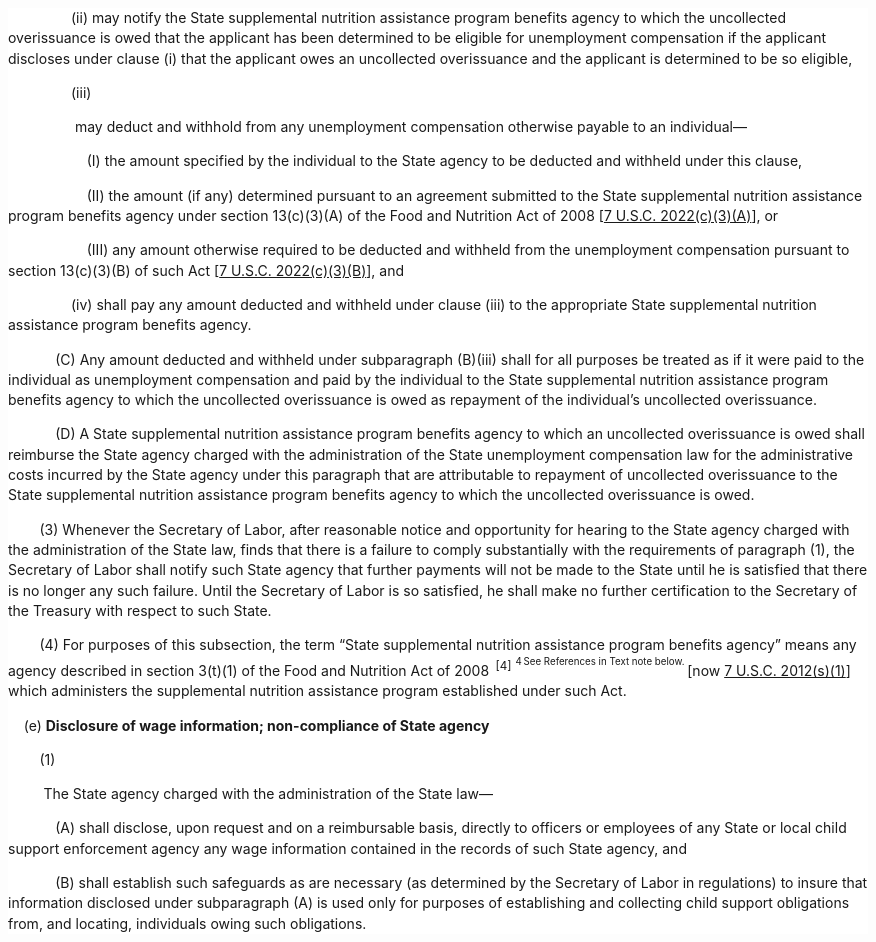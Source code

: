                 (ii) may notify the State supplemental nutrition assistance program benefits agency to which the uncollected overissuance is owed that the applicant has been determined to be eligible for unemployment compensation if the applicant discloses under clause (i) that the applicant owes an uncollected overissuance and the applicant is determined to be so eligible,

                (iii)

                 may deduct and withhold from any unemployment compensation otherwise payable to an individual—

                    (I) the amount specified by the individual to the State agency to be deducted and withheld under this clause,

                    (II) the amount (if any) determined pursuant to an agreement submitted to the State supplemental nutrition assistance program benefits agency under section 13(c)(3)(A) of the Food and Nutrition Act of 2008 \[[7 U.S.C. 2022(c)(3)(A)][/us/usc/t7/s2022/c/3/A]\], or

                    (III) any amount otherwise required to be deducted and withheld from the unemployment compensation pursuant to section 13(c)(3)(B) of such Act \[[7 U.S.C. 2022(c)(3)(B)][/us/usc/t7/s2022/c/3/B]\], and

                (iv) shall pay any amount deducted and withheld under clause (iii) to the appropriate State supplemental nutrition assistance program benefits agency.

            (C) Any amount deducted and withheld under subparagraph (B)(iii) shall for all purposes be treated as if it were paid to the individual as unemployment compensation and paid by the individual to the State supplemental nutrition assistance program benefits agency to which the uncollected overissuance is owed as repayment of the individual’s uncollected overissuance.

            (D) A State supplemental nutrition assistance program benefits agency to which an uncollected overissuance is owed shall reimburse the State agency charged with the administration of the State unemployment compensation law for the administrative costs incurred by the State agency under this paragraph that are attributable to repayment of uncollected overissuance to the State supplemental nutrition assistance program benefits agency to which the uncollected overissuance is owed.

        (3) Whenever the Secretary of Labor, after reasonable notice and opportunity for hearing to the State agency charged with the administration of the State law, finds that there is a failure to comply substantially with the requirements of paragraph (1), the Secretary of Labor shall notify such State agency that further payments will not be made to the State until he is satisfied that there is no longer any such failure. Until the Secretary of Labor is so satisfied, he shall make no further certification to the Secretary of the Treasury with respect to such State.

        (4) For purposes of this subsection, the term “State supplemental nutrition assistance program benefits agency” means any agency described in section 3(t)(1) of the Food and Nutrition Act of 2008  <sup>\[4\]</sup>  <sup><sup> 4 See References in Text note below. </sup></sup>  \[now [7 U.S.C. 2012(s)(1)][/us/usc/t7/s2012/s/1]\] which administers the supplemental nutrition assistance program established under such Act.

    (e) __Disclosure of wage information; non-compliance of State agency__ 

        (1)

         The State agency charged with the administration of the State law—

            (A) shall disclose, upon request and on a reimbursable basis, directly to officers or employees of any State or local child support enforcement agency any wage information contained in the records of such State agency, and

            (B) shall establish such safeguards as are necessary (as determined by the Secretary of Labor in regulations) to insure that information disclosed under subparagraph (A) is used only for purposes of establishing and collecting child support obligations from, and locating, individuals owing such obligations.


[/us/usc/t26/s3301]: https://publicdocs.github.io/go/links?ns=uslm&ref=%2Fus%2Fusc%2Ft26%2Fs3301
[/us/usc/t26/s3305/b]: https://publicdocs.github.io/go/links?ns=uslm&ref=%2Fus%2Fusc%2Ft26%2Fs3305%2Fb
[/us/usc/t42/s1104]: https://publicdocs.github.io/go/links?ns=uslm&ref=%2Fus%2Fusc%2Ft42%2Fs1104
[/us/usc/t26/s3305/b]: https://publicdocs.github.io/go/links?ns=uslm&ref=%2Fus%2Fusc%2Ft26%2Fs3305%2Fb
[/us/usc/t42/s502]: https://publicdocs.github.io/go/links?ns=uslm&ref=%2Fus%2Fusc%2Ft42%2Fs502
[/us/usc/t42/s502]: https://publicdocs.github.io/go/links?ns=uslm&ref=%2Fus%2Fusc%2Ft42%2Fs502
[/us/usc/t7/s2011]: https://publicdocs.github.io/go/links?ns=uslm&ref=%2Fus%2Fusc%2Ft7%2Fs2011
[/us/usc/t7/s2022/c/1]: https://publicdocs.github.io/go/links?ns=uslm&ref=%2Fus%2Fusc%2Ft7%2Fs2022%2Fc%2F1
[/us/usc/t7/s2022/c/3/A]: https://publicdocs.github.io/go/links?ns=uslm&ref=%2Fus%2Fusc%2Ft7%2Fs2022%2Fc%2F3%2FA
[/us/usc/t7/s2022/c/3/B]: https://publicdocs.github.io/go/links?ns=uslm&ref=%2Fus%2Fusc%2Ft7%2Fs2022%2Fc%2F3%2FB
[/us/usc/t7/s2012/s/1]: https://publicdocs.github.io/go/links?ns=uslm&ref=%2Fus%2Fusc%2Ft7%2Fs2012%2Fs%2F1
[/us/usc/t42/s654]: https://publicdocs.github.io/go/links?ns=uslm&ref=%2Fus%2Fusc%2Ft42%2Fs654
[/us/usc/t42/s654/19/B/i]: https://publicdocs.github.io/go/links?ns=uslm&ref=%2Fus%2Fusc%2Ft42%2Fs654%2F19%2FB%2Fi
[/us/usc/t42/s1320b–7]: https://publicdocs.github.io/go/links?ns=uslm&ref=%2Fus%2Fusc%2Ft42%2Fs1320b%E2%80%937
[/us/usc/t42/s653/i/1]: https://publicdocs.github.io/go/links?ns=uslm&ref=%2Fus%2Fusc%2Ft42%2Fs653%2Fi%2F1
[/us/usc/t42/s653]: https://publicdocs.github.io/go/links?ns=uslm&ref=%2Fus%2Fusc%2Ft42%2Fs653
[/us/usc/t42/s1437a/b/6]: https://publicdocs.github.io/go/links?ns=uslm&ref=%2Fus%2Fusc%2Ft42%2Fs1437a%2Fb%2F6
[/us/usc/t21/s802]: https://publicdocs.github.io/go/links?ns=uslm&ref=%2Fus%2Fusc%2Ft21%2Fs802
[/us/act/1935-08-14/ch531]: https://publicdocs.github.io/go/links?ns=uslm&ref=%2Fus%2Fact%2F1935-08-14%2Fch531
[/us/stat/49/626]: https://publicdocs.github.io/go/links?ns=uslm&ref=%2Fus%2Fstat%2F49%2F626
[/us/act/1938-06-25/ch680/s13/g]: https://publicdocs.github.io/go/links?ns=uslm&ref=%2Fus%2Fact%2F1938-06-25%2Fch680%2Fs13%2Fg
[/us/stat/52/1112]: https://publicdocs.github.io/go/links?ns=uslm&ref=%2Fus%2Fstat%2F52%2F1112
[/us/act/1939-06-20/ch227/s18]: https://publicdocs.github.io/go/links?ns=uslm&ref=%2Fus%2Fact%2F1939-06-20%2Fch227%2Fs18
[/us/stat/53/848]: https://publicdocs.github.io/go/links?ns=uslm&ref=%2Fus%2Fstat%2F53%2F848
[/us/act/1939-08-10/ch666]: https://publicdocs.github.io/go/links?ns=uslm&ref=%2Fus%2Fact%2F1939-08-10%2Fch666
[/us/stat/53/1378]: https://publicdocs.github.io/go/links?ns=uslm&ref=%2Fus%2Fstat%2F53%2F1378
[/us/stat/60/1095]: https://publicdocs.github.io/go/links?ns=uslm&ref=%2Fus%2Fstat%2F60%2F1095
[/us/act/1946-08-10/ch951]: https://publicdocs.github.io/go/links?ns=uslm&ref=%2Fus%2Fact%2F1946-08-10%2Fch951
[/us/stat/60/991]: https://publicdocs.github.io/go/links?ns=uslm&ref=%2Fus%2Fstat%2F60%2F991
[/us/stat/63/1065]: https://publicdocs.github.io/go/links?ns=uslm&ref=%2Fus%2Fstat%2F63%2F1065
[/us/act/1950-08-28/ch809]: https://publicdocs.github.io/go/links?ns=uslm&ref=%2Fus%2Fact%2F1950-08-28%2Fch809
[/us/stat/64/560]: https://publicdocs.github.io/go/links?ns=uslm&ref=%2Fus%2Fstat%2F64%2F560
[/us/act/1954-08-05/ch657/s5/a/1]: https://publicdocs.github.io/go/links?ns=uslm&ref=%2Fus%2Fact%2F1954-08-05%2Fch657%2Fs5%2Fa%2F1
[/us/stat/68/673]: https://publicdocs.github.io/go/links?ns=uslm&ref=%2Fus%2Fstat%2F68%2F673
[/us/pl/96/249/s127/b/1]: https://publicdocs.github.io/go/links?ns=uslm&ref=%2Fus%2Fpl%2F96%2F249%2Fs127%2Fb%2F1
[/us/stat/94/366]: https://publicdocs.github.io/go/links?ns=uslm&ref=%2Fus%2Fstat%2F94%2F366
[/us/pl/96/265/s408/b/1]: https://publicdocs.github.io/go/links?ns=uslm&ref=%2Fus%2Fpl%2F96%2F265%2Fs408%2Fb%2F1
[/us/stat/94/468]: https://publicdocs.github.io/go/links?ns=uslm&ref=%2Fus%2Fstat%2F94%2F468
[/us/pl/96/473/s6/e/1]: https://publicdocs.github.io/go/links?ns=uslm&ref=%2Fus%2Fpl%2F96%2F473%2Fs6%2Fe%2F1
[/us/stat/94/2265]: https://publicdocs.github.io/go/links?ns=uslm&ref=%2Fus%2Fstat%2F94%2F2265
[/us/pl/97/35/s2335/b]: https://publicdocs.github.io/go/links?ns=uslm&ref=%2Fus%2Fpl%2F97%2F35%2Fs2335%2Fb
[/us/stat/95/863]: https://publicdocs.github.io/go/links?ns=uslm&ref=%2Fus%2Fstat%2F95%2F863
[/us/pl/97/248]: https://publicdocs.github.io/go/links?ns=uslm&ref=%2Fus%2Fpl%2F97%2F248
[/us/stat/96/401]: https://publicdocs.github.io/go/links?ns=uslm&ref=%2Fus%2Fstat%2F96%2F401
[/us/pl/98/21]: https://publicdocs.github.io/go/links?ns=uslm&ref=%2Fus%2Fpl%2F98%2F21
[/us/stat/97/147]: https://publicdocs.github.io/go/links?ns=uslm&ref=%2Fus%2Fstat%2F97%2F147
[/us/pl/98/369]: https://publicdocs.github.io/go/links?ns=uslm&ref=%2Fus%2Fpl%2F98%2F369
[/us/stat/98/1149]: https://publicdocs.github.io/go/links?ns=uslm&ref=%2Fus%2Fstat%2F98%2F1149
[/us/pl/99/198/s1535/b/3]: https://publicdocs.github.io/go/links?ns=uslm&ref=%2Fus%2Fpl%2F99%2F198%2Fs1535%2Fb%2F3
[/us/stat/99/1584]: https://publicdocs.github.io/go/links?ns=uslm&ref=%2Fus%2Fstat%2F99%2F1584
[/us/pl/99/272/s12401/a]: https://publicdocs.github.io/go/links?ns=uslm&ref=%2Fus%2Fpl%2F99%2F272%2Fs12401%2Fa
[/us/stat/100/297]: https://publicdocs.github.io/go/links?ns=uslm&ref=%2Fus%2Fstat%2F100%2F297
[/us/pl/100/485/s124/b/1]: https://publicdocs.github.io/go/links?ns=uslm&ref=%2Fus%2Fpl%2F100%2F485%2Fs124%2Fb%2F1
[/us/stat/102/2353]: https://publicdocs.github.io/go/links?ns=uslm&ref=%2Fus%2Fstat%2F102%2F2353
[/us/pl/100/628/s904/c/1/A]: https://publicdocs.github.io/go/links?ns=uslm&ref=%2Fus%2Fpl%2F100%2F628%2Fs904%2Fc%2F1%2FA
[/us/stat/102/3260]: https://publicdocs.github.io/go/links?ns=uslm&ref=%2Fus%2Fstat%2F102%2F3260
[/us/pl/102/318/s401/a/3]: https://publicdocs.github.io/go/links?ns=uslm&ref=%2Fus%2Fpl%2F102%2F318%2Fs401%2Fa%2F3
[/us/stat/106/298]: https://publicdocs.github.io/go/links?ns=uslm&ref=%2Fus%2Fstat%2F106%2F298
[/us/pl/103/152/s4/a/1]: https://publicdocs.github.io/go/links?ns=uslm&ref=%2Fus%2Fpl%2F103%2F152%2Fs4%2Fa%2F1
[/us/stat/107/1517]: https://publicdocs.github.io/go/links?ns=uslm&ref=%2Fus%2Fstat%2F107%2F1517
[/us/pl/103/182/s507/b/3]: https://publicdocs.github.io/go/links?ns=uslm&ref=%2Fus%2Fpl%2F103%2F182%2Fs507%2Fb%2F3
[/us/stat/107/2154]: https://publicdocs.github.io/go/links?ns=uslm&ref=%2Fus%2Fstat%2F107%2F2154
[/us/pl/103/465/s702/c/3]: https://publicdocs.github.io/go/links?ns=uslm&ref=%2Fus%2Fpl%2F103%2F465%2Fs702%2Fc%2F3
[/us/stat/108/4997]: https://publicdocs.github.io/go/links?ns=uslm&ref=%2Fus%2Fstat%2F108%2F4997
[/us/pl/104/193]: https://publicdocs.github.io/go/links?ns=uslm&ref=%2Fus%2Fpl%2F104%2F193
[/us/stat/110/2212]: https://publicdocs.github.io/go/links?ns=uslm&ref=%2Fus%2Fstat%2F110%2F2212
[/us/pl/105/33/s5201]: https://publicdocs.github.io/go/links?ns=uslm&ref=%2Fus%2Fpl%2F105%2F33%2Fs5201
[/us/stat/111/597]: https://publicdocs.github.io/go/links?ns=uslm&ref=%2Fus%2Fstat%2F111%2F597
[/us/pl/105/65/s542/a/1]: https://publicdocs.github.io/go/links?ns=uslm&ref=%2Fus%2Fpl%2F105%2F65%2Fs542%2Fa%2F1
[/us/stat/111/1412]: https://publicdocs.github.io/go/links?ns=uslm&ref=%2Fus%2Fstat%2F111%2F1412
[/us/pl/107/147/s209/d/2]: https://publicdocs.github.io/go/links?ns=uslm&ref=%2Fus%2Fpl%2F107%2F147%2Fs209%2Fd%2F2
[/us/stat/116/33]: https://publicdocs.github.io/go/links?ns=uslm&ref=%2Fus%2Fstat%2F116%2F33
[/us/pl/108/295/s2/a]: https://publicdocs.github.io/go/links?ns=uslm&ref=%2Fus%2Fpl%2F108%2F295%2Fs2%2Fa
[/us/stat/118/1090]: https://publicdocs.github.io/go/links?ns=uslm&ref=%2Fus%2Fstat%2F118%2F1090
[/us/pl/110/234]: https://publicdocs.github.io/go/links?ns=uslm&ref=%2Fus%2Fpl%2F110%2F234
[/us/stat/122/1095-1097]: https://publicdocs.github.io/go/links?ns=uslm&ref=%2Fus%2Fstat%2F122%2F1095-1097
[/us/pl/110/246/s4/a]: https://publicdocs.github.io/go/links?ns=uslm&ref=%2Fus%2Fpl%2F110%2F246%2Fs4%2Fa
[/us/stat/122/1664]: https://publicdocs.github.io/go/links?ns=uslm&ref=%2Fus%2Fstat%2F122%2F1664
[/us/pl/112/40/s251/a]: https://publicdocs.github.io/go/links?ns=uslm&ref=%2Fus%2Fpl%2F112%2F40%2Fs251%2Fa
[/us/stat/125/420]: https://publicdocs.github.io/go/links?ns=uslm&ref=%2Fus%2Fstat%2F125%2F420
[/us/pl/112/96]: https://publicdocs.github.io/go/links?ns=uslm&ref=%2Fus%2Fpl%2F112%2F96
[/us/stat/126/159]: https://publicdocs.github.io/go/links?ns=uslm&ref=%2Fus%2Fstat%2F126%2F159
[/us/pl/113/67/s201/a]: https://publicdocs.github.io/go/links?ns=uslm&ref=%2Fus%2Fpl%2F113%2F67%2Fs201%2Fa
[/us/stat/127/1176]: https://publicdocs.github.io/go/links?ns=uslm&ref=%2Fus%2Fstat%2F127%2F1176
[/us/act/1954-08-16/ch736]: https://publicdocs.github.io/go/links?ns=uslm&ref=%2Fus%2Fact%2F1954-08-16%2Fch736
[/us/stat/68A/439]: https://publicdocs.github.io/go/links?ns=uslm&ref=%2Fus%2Fstat%2F68A%2F439
[/us/usc/t26/s3311]: https://publicdocs.github.io/go/links?ns=uslm&ref=%2Fus%2Fusc%2Ft26%2Fs3311
[/us/pl/88/525]: https://publicdocs.github.io/go/links?ns=uslm&ref=%2Fus%2Fpl%2F88%2F525
[/us/stat/78/703]: https://publicdocs.github.io/go/links?ns=uslm&ref=%2Fus%2Fstat%2F78%2F703
[/us/usc/t7/s2012/t/1]: https://publicdocs.github.io/go/links?ns=uslm&ref=%2Fus%2Fusc%2Ft7%2Fs2012%2Ft%2F1
[/us/usc/t7/s2012/s/1]: https://publicdocs.github.io/go/links?ns=uslm&ref=%2Fus%2Fusc%2Ft7%2Fs2012%2Fs%2F1
[/us/pl/113/79/s4030/a/4]: https://publicdocs.github.io/go/links?ns=uslm&ref=%2Fus%2Fpl%2F113%2F79%2Fs4030%2Fa%2F4
[/us/stat/128/813]: https://publicdocs.github.io/go/links?ns=uslm&ref=%2Fus%2Fstat%2F128%2F813
[/us/usc/t7/s2011]: https://publicdocs.github.io/go/links?ns=uslm&ref=%2Fus%2Fusc%2Ft7%2Fs2011
[/us/usc/t42/s662]: https://publicdocs.github.io/go/links?ns=uslm&ref=%2Fus%2Fusc%2Ft42%2Fs662
[/us/pl/104/193/s362/b/1]: https://publicdocs.github.io/go/links?ns=uslm&ref=%2Fus%2Fpl%2F104%2F193%2Fs362%2Fb%2F1
[/us/stat/110/2246]: https://publicdocs.github.io/go/links?ns=uslm&ref=%2Fus%2Fstat%2F110%2F2246
[/us/pl/110/234]: https://publicdocs.github.io/go/links?ns=uslm&ref=%2Fus%2Fpl%2F110%2F234
[/us/pl/110/246]: https://publicdocs.github.io/go/links?ns=uslm&ref=%2Fus%2Fpl%2F110%2F246
[/us/pl/110/234]: https://publicdocs.github.io/go/links?ns=uslm&ref=%2Fus%2Fpl%2F110%2F234
[/us/pl/110/246/s4/a]: https://publicdocs.github.io/go/links?ns=uslm&ref=%2Fus%2Fpl%2F110%2F246%2Fs4%2Fa
[/us/pl/113/67]: https://publicdocs.github.io/go/links?ns=uslm&ref=%2Fus%2Fpl%2F113%2F67
[/us/pl/112/96/s2161/b/2]: https://publicdocs.github.io/go/links?ns=uslm&ref=%2Fus%2Fpl%2F112%2F96%2Fs2161%2Fb%2F2
[/us/pl/112/96/s2101/a]: https://publicdocs.github.io/go/links?ns=uslm&ref=%2Fus%2Fpl%2F112%2F96%2Fs2101%2Fa
[/us/pl/112/96/s2103/a]: https://publicdocs.github.io/go/links?ns=uslm&ref=%2Fus%2Fpl%2F112%2F96%2Fs2103%2Fa
[/us/pl/112/96/s2103/b]: https://publicdocs.github.io/go/links?ns=uslm&ref=%2Fus%2Fpl%2F112%2F96%2Fs2103%2Fb
[/us/pl/112/96/s2105]: https://publicdocs.github.io/go/links?ns=uslm&ref=%2Fus%2Fpl%2F112%2F96%2Fs2105
[/us/pl/112/40]: https://publicdocs.github.io/go/links?ns=uslm&ref=%2Fus%2Fpl%2F112%2F40
[/us/pl/110/246/s4002/b/1/D]: https://publicdocs.github.io/go/links?ns=uslm&ref=%2Fus%2Fpl%2F110%2F246%2Fs4002%2Fb%2F1%2FD
[/us/pl/110/246/s4002/b/1/A]: https://publicdocs.github.io/go/links?ns=uslm&ref=%2Fus%2Fpl%2F110%2F246%2Fs4002%2Fb%2F1%2FA
[/us/pl/110/246/s4002/b/1/B]: https://publicdocs.github.io/go/links?ns=uslm&ref=%2Fus%2Fpl%2F110%2F246%2Fs4002%2Fb%2F1%2FB
[/us/pl/110/246/s4115/c/1/A/i]: https://publicdocs.github.io/go/links?ns=uslm&ref=%2Fus%2Fpl%2F110%2F246%2Fs4115%2Fc%2F1%2FA%2Fi
[/us/pl/110/246/s4002/b/1/D]: https://publicdocs.github.io/go/links?ns=uslm&ref=%2Fus%2Fpl%2F110%2F246%2Fs4002%2Fb%2F1%2FD
[/us/pl/110/246/s4115/c/2/F]: https://publicdocs.github.io/go/links?ns=uslm&ref=%2Fus%2Fpl%2F110%2F246%2Fs4115%2Fc%2F2%2FF
[/us/pl/110/246/s4002/b/1/A]: https://publicdocs.github.io/go/links?ns=uslm&ref=%2Fus%2Fpl%2F110%2F246%2Fs4002%2Fb%2F1%2FA
[/us/pl/108/295]: https://publicdocs.github.io/go/links?ns=uslm&ref=%2Fus%2Fpl%2F108%2F295
[/us/pl/107/147]: https://publicdocs.github.io/go/links?ns=uslm&ref=%2Fus%2Fpl%2F107%2F147
[/us/usc/t42/s1103/c/2]: https://publicdocs.github.io/go/links?ns=uslm&ref=%2Fus%2Fusc%2Ft42%2Fs1103%2Fc%2F2
[/us/pl/105/33]: https://publicdocs.github.io/go/links?ns=uslm&ref=%2Fus%2Fpl%2F105%2F33
[/us/usc/t42/s653]: https://publicdocs.github.io/go/links?ns=uslm&ref=%2Fus%2Fusc%2Ft42%2Fs653
[/us/usc/t42/s653/i/1]: https://publicdocs.github.io/go/links?ns=uslm&ref=%2Fus%2Fusc%2Ft42%2Fs653%2Fi%2F1
[/us/pl/105/65]: https://publicdocs.github.io/go/links?ns=uslm&ref=%2Fus%2Fpl%2F105%2F65
[/us/pl/104/193/s313/d]: https://publicdocs.github.io/go/links?ns=uslm&ref=%2Fus%2Fpl%2F104%2F193%2Fs313%2Fd
[/us/pl/104/193/s316/g/3]: https://publicdocs.github.io/go/links?ns=uslm&ref=%2Fus%2Fpl%2F104%2F193%2Fs316%2Fg%2F3
[/us/usc/t42/s653/e/3]: https://publicdocs.github.io/go/links?ns=uslm&ref=%2Fus%2Fusc%2Ft42%2Fs653%2Fe%2F3
[/us/usc/t42/s653]: https://publicdocs.github.io/go/links?ns=uslm&ref=%2Fus%2Fusc%2Ft42%2Fs653
[/us/pl/103/465]: https://publicdocs.github.io/go/links?ns=uslm&ref=%2Fus%2Fpl%2F103%2F465
[/us/pl/103/182]: https://publicdocs.github.io/go/links?ns=uslm&ref=%2Fus%2Fpl%2F103%2F182
[/us/pl/103/152/s4/b]: https://publicdocs.github.io/go/links?ns=uslm&ref=%2Fus%2Fpl%2F103%2F152%2Fs4%2Fb
[/us/pl/103/152/s4/a/1]: https://publicdocs.github.io/go/links?ns=uslm&ref=%2Fus%2Fpl%2F103%2F152%2Fs4%2Fa%2F1
[/us/pl/102/318]: https://publicdocs.github.io/go/links?ns=uslm&ref=%2Fus%2Fpl%2F102%2F318
[/us/pl/100/485]: https://publicdocs.github.io/go/links?ns=uslm&ref=%2Fus%2Fpl%2F100%2F485
[/us/pl/100/628]: https://publicdocs.github.io/go/links?ns=uslm&ref=%2Fus%2Fpl%2F100%2F628
[/us/pl/99/272/s12401/a/1]: https://publicdocs.github.io/go/links?ns=uslm&ref=%2Fus%2Fpl%2F99%2F272%2Fs12401%2Fa%2F1
[/us/pl/99/272/s12401/a/2]: https://publicdocs.github.io/go/links?ns=uslm&ref=%2Fus%2Fpl%2F99%2F272%2Fs12401%2Fa%2F2
[/us/pl/99/198]: https://publicdocs.github.io/go/links?ns=uslm&ref=%2Fus%2Fpl%2F99%2F198
[/us/pl/98/369/s2663/b/2]: https://publicdocs.github.io/go/links?ns=uslm&ref=%2Fus%2Fpl%2F98%2F369%2Fs2663%2Fb%2F2
[/us/pl/98/369/s2663/b/3]: https://publicdocs.github.io/go/links?ns=uslm&ref=%2Fus%2Fpl%2F98%2F369%2Fs2663%2Fb%2F3
[/us/pl/98/369/s2663/b/4]: https://publicdocs.github.io/go/links?ns=uslm&ref=%2Fus%2Fpl%2F98%2F369%2Fs2663%2Fb%2F4
[/us/pl/98/369/s2663/b/5]: https://publicdocs.github.io/go/links?ns=uslm&ref=%2Fus%2Fpl%2F98%2F369%2Fs2663%2Fb%2F5
[/us/pl/98/369/s2651/d]: https://publicdocs.github.io/go/links?ns=uslm&ref=%2Fus%2Fpl%2F98%2F369%2Fs2651%2Fd
[/us/pl/98/21/s523/b]: https://publicdocs.github.io/go/links?ns=uslm&ref=%2Fus%2Fpl%2F98%2F21%2Fs523%2Fb
[/us/pl/98/21/s515/a]: https://publicdocs.github.io/go/links?ns=uslm&ref=%2Fus%2Fpl%2F98%2F21%2Fs515%2Fa
[/us/pl/97/248/s175/a/2]: https://publicdocs.github.io/go/links?ns=uslm&ref=%2Fus%2Fpl%2F97%2F248%2Fs175%2Fa%2F2
[/us/pl/97/248/s171/b/3]: https://publicdocs.github.io/go/links?ns=uslm&ref=%2Fus%2Fpl%2F97%2F248%2Fs171%2Fb%2F3
[/us/pl/97/35/s2335/b/3]: https://publicdocs.github.io/go/links?ns=uslm&ref=%2Fus%2Fpl%2F97%2F35%2Fs2335%2Fb%2F3
[/us/pl/97/35/s2335/b/1]: https://publicdocs.github.io/go/links?ns=uslm&ref=%2Fus%2Fpl%2F97%2F35%2Fs2335%2Fb%2F1
[/us/pl/97/35/s2335/b/1]: https://publicdocs.github.io/go/links?ns=uslm&ref=%2Fus%2Fpl%2F97%2F35%2Fs2335%2Fb%2F1
[/us/pl/96/249]: https://publicdocs.github.io/go/links?ns=uslm&ref=%2Fus%2Fpl%2F96%2F249
[/us/pl/96/265]: https://publicdocs.github.io/go/links?ns=uslm&ref=%2Fus%2Fpl%2F96%2F265
[/us/pl/96/473]: https://publicdocs.github.io/go/links?ns=uslm&ref=%2Fus%2Fpl%2F96%2F473
[/us/pl/96/473]: https://publicdocs.github.io/go/links?ns=uslm&ref=%2Fus%2Fpl%2F96%2F473
[/us/pl/96/265]: https://publicdocs.github.io/go/links?ns=uslm&ref=%2Fus%2Fpl%2F96%2F265
[/us/pl/113/67/s201/b]: https://publicdocs.github.io/go/links?ns=uslm&ref=%2Fus%2Fpl%2F113%2F67%2Fs201%2Fb
[/us/stat/127/1176]: https://publicdocs.github.io/go/links?ns=uslm&ref=%2Fus%2Fstat%2F127%2F1176
[/us/pl/112/96/s2101/b]: https://publicdocs.github.io/go/links?ns=uslm&ref=%2Fus%2Fpl%2F112%2F96%2Fs2101%2Fb
[/us/stat/126/159]: https://publicdocs.github.io/go/links?ns=uslm&ref=%2Fus%2Fstat%2F126%2F159
[/us/pl/112/96]: https://publicdocs.github.io/go/links?ns=uslm&ref=%2Fus%2Fpl%2F112%2F96
[/us/pl/112/96/s2103/c]: https://publicdocs.github.io/go/links?ns=uslm&ref=%2Fus%2Fpl%2F112%2F96%2Fs2103%2Fc
[/us/usc/t26/s3304]: https://publicdocs.github.io/go/links?ns=uslm&ref=%2Fus%2Fusc%2Ft26%2Fs3304
[/us/pl/112/40/s251/c]: https://publicdocs.github.io/go/links?ns=uslm&ref=%2Fus%2Fpl%2F112%2F40%2Fs251%2Fc
[/us/stat/125/421]: https://publicdocs.github.io/go/links?ns=uslm&ref=%2Fus%2Fstat%2F125%2F421
[/us/pl/110/234]: https://publicdocs.github.io/go/links?ns=uslm&ref=%2Fus%2Fpl%2F110%2F234
[/us/pl/110/246]: https://publicdocs.github.io/go/links?ns=uslm&ref=%2Fus%2Fpl%2F110%2F246
[/us/pl/110/234]: https://publicdocs.github.io/go/links?ns=uslm&ref=%2Fus%2Fpl%2F110%2F234
[/us/pl/110/246/s4]: https://publicdocs.github.io/go/links?ns=uslm&ref=%2Fus%2Fpl%2F110%2F246%2Fs4
[/us/usc/t7/s8701]: https://publicdocs.github.io/go/links?ns=uslm&ref=%2Fus%2Fusc%2Ft7%2Fs8701
[/us/pl/110/246]: https://publicdocs.github.io/go/links?ns=uslm&ref=%2Fus%2Fpl%2F110%2F246
[/us/pl/110/246/s4407]: https://publicdocs.github.io/go/links?ns=uslm&ref=%2Fus%2Fpl%2F110%2F246%2Fs4407
[/us/usc/t2/s1161]: https://publicdocs.github.io/go/links?ns=uslm&ref=%2Fus%2Fusc%2Ft2%2Fs1161
[/us/pl/108/295/s2/c]: https://publicdocs.github.io/go/links?ns=uslm&ref=%2Fus%2Fpl%2F108%2F295%2Fs2%2Fc
[/us/stat/118/1091]: https://publicdocs.github.io/go/links?ns=uslm&ref=%2Fus%2Fstat%2F118%2F1091
[/us/usc/t42/s502/a]: https://publicdocs.github.io/go/links?ns=uslm&ref=%2Fus%2Fusc%2Ft42%2Fs502%2Fa
[/us/usc/t26/s3304]: https://publicdocs.github.io/go/links?ns=uslm&ref=%2Fus%2Fusc%2Ft26%2Fs3304
[/us/pl/105/65/s542/a/2]: https://publicdocs.github.io/go/links?ns=uslm&ref=%2Fus%2Fpl%2F105%2F65%2Fs542%2Fa%2F2
[/us/stat/111/1412]: https://publicdocs.github.io/go/links?ns=uslm&ref=%2Fus%2Fstat%2F111%2F1412
[/us/pl/104/193]: https://publicdocs.github.io/go/links?ns=uslm&ref=%2Fus%2Fpl%2F104%2F193
[/us/pl/104/193]: https://publicdocs.github.io/go/links?ns=uslm&ref=%2Fus%2Fpl%2F104%2F193
[/us/usc/t42/s654]: https://publicdocs.github.io/go/links?ns=uslm&ref=%2Fus%2Fusc%2Ft42%2Fs654
[/us/pl/103/465]: https://publicdocs.github.io/go/links?ns=uslm&ref=%2Fus%2Fpl%2F103%2F465
[/us/pl/103/465/s702/d]: https://publicdocs.github.io/go/links?ns=uslm&ref=%2Fus%2Fpl%2F103%2F465%2Fs702%2Fd
[/us/usc/t26/s3304]: https://publicdocs.github.io/go/links?ns=uslm&ref=%2Fus%2Fusc%2Ft26%2Fs3304
[/us/pl/103/152/s4/f]: https://publicdocs.github.io/go/links?ns=uslm&ref=%2Fus%2Fpl%2F103%2F152%2Fs4%2Ff
[/us/stat/107/1518]: https://publicdocs.github.io/go/links?ns=uslm&ref=%2Fus%2Fstat%2F107%2F1518
[/us/usc/t42/s504]: https://publicdocs.github.io/go/links?ns=uslm&ref=%2Fus%2Fusc%2Ft42%2Fs504
[/us/usc/t26/s3304]: https://publicdocs.github.io/go/links?ns=uslm&ref=%2Fus%2Fusc%2Ft26%2Fs3304
[/us/pl/100/628]: https://publicdocs.github.io/go/links?ns=uslm&ref=%2Fus%2Fpl%2F100%2F628
[/us/usc/t42/s3544/d]: https://publicdocs.github.io/go/links?ns=uslm&ref=%2Fus%2Fusc%2Ft42%2Fs3544%2Fd
[/us/pl/100/485]: https://publicdocs.github.io/go/links?ns=uslm&ref=%2Fus%2Fpl%2F100%2F485
[/us/pl/100/485/s124/c/1]: https://publicdocs.github.io/go/links?ns=uslm&ref=%2Fus%2Fpl%2F100%2F485%2Fs124%2Fc%2F1
[/us/usc/t42/s653]: https://publicdocs.github.io/go/links?ns=uslm&ref=%2Fus%2Fusc%2Ft42%2Fs653
[/us/pl/99/272/s12401/c]: https://publicdocs.github.io/go/links?ns=uslm&ref=%2Fus%2Fpl%2F99%2F272%2Fs12401%2Fc
[/us/stat/100/298]: https://publicdocs.github.io/go/links?ns=uslm&ref=%2Fus%2Fstat%2F100%2F298
[/us/pl/98/369/s2651/d]: https://publicdocs.github.io/go/links?ns=uslm&ref=%2Fus%2Fpl%2F98%2F369%2Fs2651%2Fd
[/us/pl/98/369]: https://publicdocs.github.io/go/links?ns=uslm&ref=%2Fus%2Fpl%2F98%2F369
[/us/usc/t42/s1320b–7]: https://publicdocs.github.io/go/links?ns=uslm&ref=%2Fus%2Fusc%2Ft42%2Fs1320b%E2%80%937
[/us/pl/98/369]: https://publicdocs.github.io/go/links?ns=uslm&ref=%2Fus%2Fpl%2F98%2F369
[/us/pl/98/369/s2664/b]: https://publicdocs.github.io/go/links?ns=uslm&ref=%2Fus%2Fpl%2F98%2F369%2Fs2664%2Fb
[/us/usc/t42/s401]: https://publicdocs.github.io/go/links?ns=uslm&ref=%2Fus%2Fusc%2Ft42%2Fs401
[/us/pl/98/21/s523/b]: https://publicdocs.github.io/go/links?ns=uslm&ref=%2Fus%2Fpl%2F98%2F21%2Fs523%2Fb
[/us/pl/98/21/s523/c]: https://publicdocs.github.io/go/links?ns=uslm&ref=%2Fus%2Fpl%2F98%2F21%2Fs523%2Fc
[/us/usc/t26/s3304]: https://publicdocs.github.io/go/links?ns=uslm&ref=%2Fus%2Fusc%2Ft26%2Fs3304
[/us/pl/97/248/s171/c]: https://publicdocs.github.io/go/links?ns=uslm&ref=%2Fus%2Fpl%2F97%2F248%2Fs171%2Fc
[/us/stat/96/401]: https://publicdocs.github.io/go/links?ns=uslm&ref=%2Fus%2Fstat%2F96%2F401
[/us/pl/97/248/s175/b]: https://publicdocs.github.io/go/links?ns=uslm&ref=%2Fus%2Fpl%2F97%2F248%2Fs175%2Fb
[/us/stat/96/403]: https://publicdocs.github.io/go/links?ns=uslm&ref=%2Fus%2Fstat%2F96%2F403
[/us/usc/t42/s652]: https://publicdocs.github.io/go/links?ns=uslm&ref=%2Fus%2Fusc%2Ft42%2Fs652
[/us/pl/97/35/s2335/c]: https://publicdocs.github.io/go/links?ns=uslm&ref=%2Fus%2Fpl%2F97%2F35%2Fs2335%2Fc
[/us/stat/95/864]: https://publicdocs.github.io/go/links?ns=uslm&ref=%2Fus%2Fstat%2F95%2F864
[/us/usc/t42/s654]: https://publicdocs.github.io/go/links?ns=uslm&ref=%2Fus%2Fusc%2Ft42%2Fs654
[/us/usc/t42/s654]: https://publicdocs.github.io/go/links?ns=uslm&ref=%2Fus%2Fusc%2Ft42%2Fs654
[/us/pl/96/265/s408/b/3]: https://publicdocs.github.io/go/links?ns=uslm&ref=%2Fus%2Fpl%2F96%2F265%2Fs408%2Fb%2F3
[/us/stat/94/469]: https://publicdocs.github.io/go/links?ns=uslm&ref=%2Fus%2Fstat%2F94%2F469
[/us/usc/t42/s504]: https://publicdocs.github.io/go/links?ns=uslm&ref=%2Fus%2Fusc%2Ft42%2Fs504
[/us/pl/96/249/s127/b/3]: https://publicdocs.github.io/go/links?ns=uslm&ref=%2Fus%2Fpl%2F96%2F249%2Fs127%2Fb%2F3
[/us/stat/94/367]: https://publicdocs.github.io/go/links?ns=uslm&ref=%2Fus%2Fstat%2F94%2F367
[/us/usc/t42/s504]: https://publicdocs.github.io/go/links?ns=uslm&ref=%2Fus%2Fusc%2Ft42%2Fs504
[/us/usc/t42/s4728/a/2/B]: https://publicdocs.github.io/go/links?ns=uslm&ref=%2Fus%2Fusc%2Ft42%2Fs4728%2Fa%2F2%2FB
[/us/stat/64/1263]: https://publicdocs.github.io/go/links?ns=uslm&ref=%2Fus%2Fstat%2F64%2F1263
[/us/pl/112/40/s251/b]: https://publicdocs.github.io/go/links?ns=uslm&ref=%2Fus%2Fpl%2F112%2F40%2Fs251%2Fb
[/us/stat/125/421]: https://publicdocs.github.io/go/links?ns=uslm&ref=%2Fus%2Fstat%2F125%2F421
[/us/usc/t42/s503/a/11]: https://publicdocs.github.io/go/links?ns=uslm&ref=%2Fus%2Fusc%2Ft42%2Fs503%2Fa%2F11
[/us/usc/t19/s2291–229]: https://publicdocs.github.io/go/links?ns=uslm&ref=%2Fus%2Fusc%2Ft19%2Fs2291%E2%80%93229
[/us/usc/t42/s5177/a]: https://publicdocs.github.io/go/links?ns=uslm&ref=%2Fus%2Fusc%2Ft42%2Fs5177%2Fa
[/us/pl/105/33/s5401]: https://publicdocs.github.io/go/links?ns=uslm&ref=%2Fus%2Fpl%2F105%2F33%2Fs5401
[/us/stat/111/603]: https://publicdocs.github.io/go/links?ns=uslm&ref=%2Fus%2Fstat%2F111%2F603
[/us/usc/t42/s503/a/1]: https://publicdocs.github.io/go/links?ns=uslm&ref=%2Fus%2Fusc%2Ft42%2Fs503%2Fa%2F1